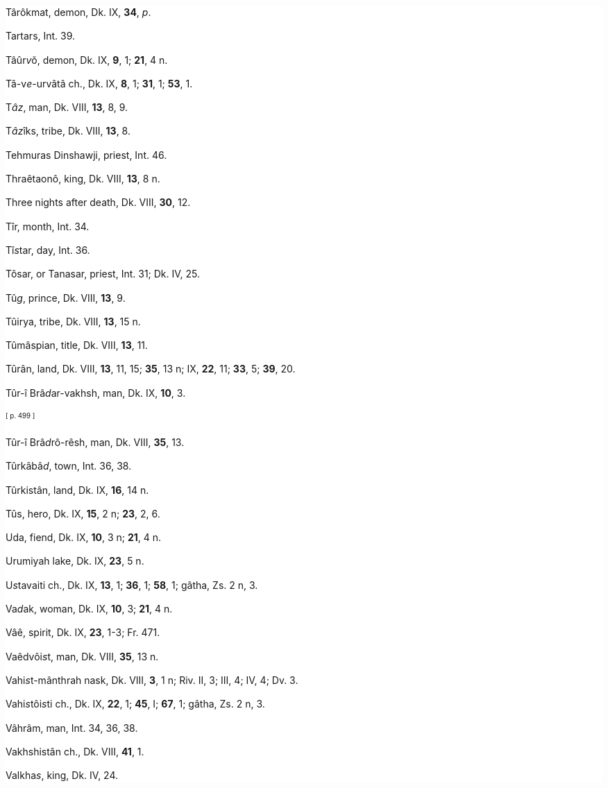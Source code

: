 Târôkmat, demon, Dk. IX, **34**, <i>p</i>.

Tartars, Int. 39.

Tâûr<i>v</i>ŏ, demon, Dk. IX, **9**, 1; **21**, 4 n.

Tâ-v<i>e</i>\-urvâtâ ch., Dk. IX, **8**, 1; **31**, 1; **53**, 1.

T<i>â</i><i>z</i>, man, Dk. VIII, **13**, 8, 9.

T<i>â</i><i>z</i>îks, tribe, Dk. VIII, **13**, 8.

Tehmuras Dinshawji, priest, Int. 46.

Thraêtaonô, king, Dk. VIII, **13**, 8 n.

Three nights after death, Dk. VIII, **30**, 12.

Tîr, month, Int. 34.

Tî<i>s</i>tar, day, Int. 36.

Tôsar, or Tanasar, priest, Int. 31; Dk. IV, 25.

Tû<i>g</i>, prince, Dk. VIII, **13**, 9.

Tûirya, tribe, Dk. VIII, **13**, 15 n.

Tûmâspian, title, Dk. VIII, **13**, 11.

Tûrân, land, Dk. VIII, **13**, 11, 15; **35**, 13 n; IX, **22**, 11; **33**, 5; **39**, 20.

Tûr-î Brâ<i>d</i>ar-vakhsh, man, Dk. IX, **10**, 3.

<span id="p499"><sup><small>[ p. 499 ]</small></sup></span>

Tûr-î Brâ<i>d</i>rô-rêsh, man, Dk. VIII, **35**, 13.

Tûrkâbâ<i>d</i>, town, Int. 36, 38.

Tûrkistân, land, Dk. IX, **16**, 14 n.

Tûs, hero, Dk. IX, **15**, 2 n; **23**, 2, 6.

Uda, fiend, Dk. IX, **10**, 3 n; **21**, 4 n.

Urumiyah lake, Dk. IX, **23**, 5 n.

U<i>s</i>tavaiti ch., Dk. IX, **13**, 1; **36**, 1; **58**, 1; gâtha, Zs. 2 n, 3.

Va<i>d</i>ak, woman, Dk. IX, **10**, 3; **21**, 4 n.

Vâê, spirit, Dk. IX, **23**, 1-3; Fr. 471.

Vaêdvôi<i>s</i>t, man, Dk. VIII, **35**, 13 n.

Vahi<i>s</i>t-mânthrah nask, Dk. VIII, **3**, 1 n; Riv. II, 3; III, 4; IV, 4; Dv. 3.

Vahi<i>s</i>tôi<i>s</i>ti ch., Dk. IX, **22**, 1; **45**, I; **67**, 1; gâtha, Zs. 2 n, 3.

Vâhrâm, man, Int. 34, 36, 38.

Vakhshistân ch., Dk. VIII, **41**, 1.

Valkha<i>s</i>, king, Dk. IV, 24.
